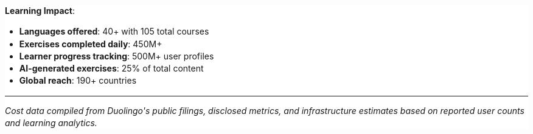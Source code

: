 **Learning Impact**:
- **Languages offered**: 40+ with 105 total courses
- **Exercises completed daily**: 450M+
- **Learner progress tracking**: 500M+ user profiles
- **AI-generated exercises**: 25% of total content
- **Global reach**: 190+ countries

---

*Cost data compiled from Duolingo's public filings, disclosed metrics, and infrastructure estimates based on reported user counts and learning analytics.*